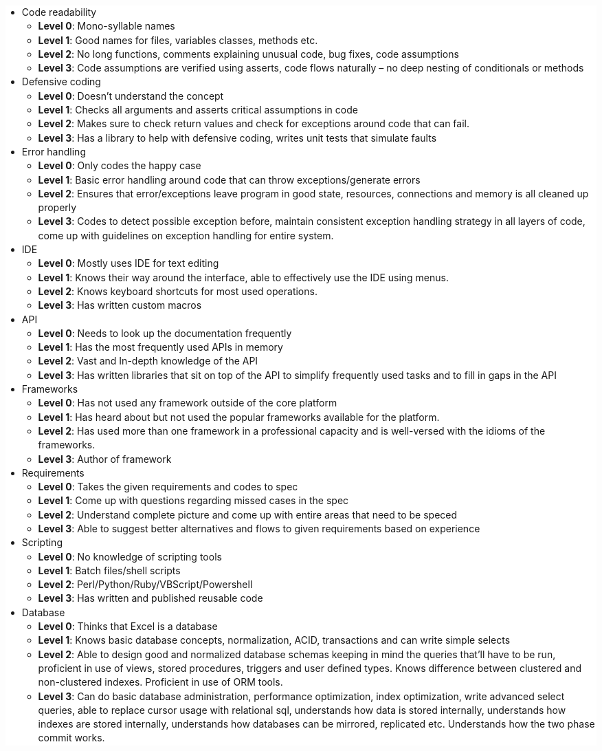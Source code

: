 - Code readability
    - **Level 0**: Mono-syllable names
    - **Level 1**: Good names for files, variables classes, methods etc.
    - **Level 2**: No long functions, comments explaining unusual code, bug fixes, code assumptions
    - **Level 3**: Code assumptions are verified using asserts, code flows naturally – no deep nesting of conditionals or methods
- Defensive coding
    - **Level 0**: Doesn’t understand the concept
    - **Level 1**: Checks all arguments and asserts critical assumptions in code
    - **Level 2**: Makes sure to check return values and check for exceptions around code that can fail.
    - **Level 3**: Has a library to help with defensive coding, writes unit tests that simulate faults
- Error handling
    - **Level 0**: Only codes the happy case
    - **Level 1**: Basic error handling around code that can throw exceptions/generate errors
    - **Level 2**: Ensures that error/exceptions leave program in good state, resources, connections and memory is all cleaned up properly
    - **Level 3**: Codes to detect possible exception before, maintain consistent exception handling strategy in all layers of code, come up with guidelines on exception handling for entire system.
- IDE
    - **Level 0**: Mostly uses IDE for text editing
    - **Level 1**: Knows their way around the interface, able to effectively use the IDE using menus.
    - **Level 2**: Knows keyboard shortcuts for most used operations.
    - **Level 3**: Has written custom macros
- API
    - **Level 0**: Needs to look up the documentation frequently
    - **Level 1**: Has the most frequently used APIs in memory
    - **Level 2**: Vast and In-depth knowledge of the API
    - **Level 3**: Has written libraries that sit on top of the API to simplify frequently used tasks and to fill in gaps in the API
- Frameworks
    - **Level 0**: Has not used any framework outside of the core platform
    - **Level 1**: Has heard about but not used the popular frameworks available for the platform.
    - **Level 2**: Has used more than one framework in a professional capacity and is well-versed with the idioms of the frameworks.
    - **Level 3**: Author of framework
- Requirements
    - **Level 0**: Takes the given requirements and codes to spec
    - **Level 1**: Come up with questions regarding missed cases in the spec
    - **Level 2**: Understand complete picture and come up with entire areas that need to be speced
    - **Level 3**: Able to suggest better alternatives and flows to given requirements based on experience
- Scripting
    - **Level 0**: No knowledge of scripting tools
    - **Level 1**: Batch files/shell scripts
    - **Level 2**: Perl/Python/Ruby/VBScript/Powershell
    - **Level 3**: Has written and published reusable code
- Database
    - **Level 0**: Thinks that Excel is a database
    - **Level 1**: Knows basic database concepts, normalization, ACID, transactions and can write simple selects
    - **Level 2**: Able to design good and normalized database schemas keeping in mind the queries that’ll have to be run, proficient in use of views, stored procedures, triggers and user defined types. Knows difference between clustered and non-clustered indexes. Proficient in use of ORM tools.
    - **Level 3**: Can do basic database administration, performance optimization, index optimization, write advanced select queries, able to replace cursor usage with relational sql, understands how data is stored internally, understands how indexes are stored internally, understands how databases can be mirrored, replicated etc. Understands how the two phase commit works.
